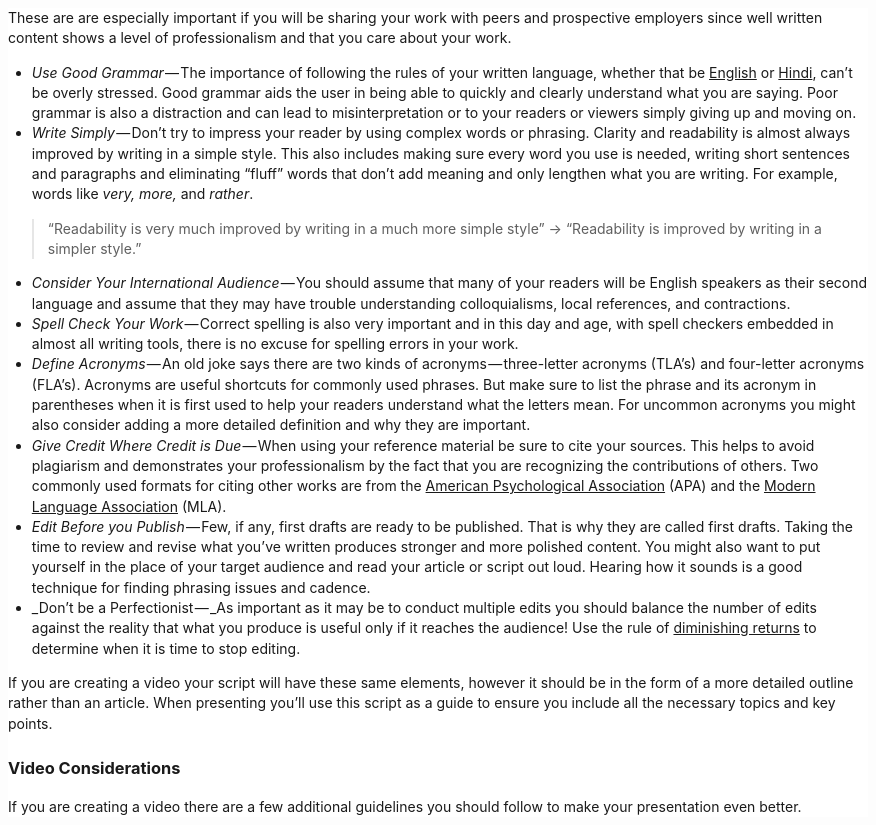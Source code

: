 These are are especially important if you will be sharing your work with peers and prospective employers since well written content shows a level of professionalism and that you care about your work.

- _Use Good Grammar_ — The importance of following the rules of your written language, whether that be [English](https://www.englishclub.com/grammar/rules.htm) or [Hindi](https://www.quora.com/What-are-a-couple-grammatical-rules-of-Hindi-and-what-is-the-Hindi-sentence-structure), can’t be overly stressed. Good grammar aids the user in being able to quickly and clearly understand what you are saying. Poor grammar is also a distraction and can lead to misinterpretation or to your readers or viewers simply giving up and moving on.
- _Write Simply_ — Don’t try to impress your reader by using complex words or phrasing. Clarity and readability is almost always improved by writing in a simple style. This also includes making sure every word you use is needed, writing short sentences and paragraphs and eliminating “fluff” words that don’t add meaning and only lengthen what you are writing. For example, words like _very, more,_ and _rather_.

> “Readability is very much improved by writing in a much more simple style” → “Readability is improved by writing in a simpler style.”

- _Consider Your International Audience_ — You should assume that many of your readers will be English speakers as their second language and assume that they may have trouble understanding colloquialisms, local references, and contractions.
- _Spell Check Your Work_ — Correct spelling is also very important and in this day and age, with spell checkers embedded in almost all writing tools, there is no excuse for spelling errors in your work.
- _Define Acronyms_ — An old joke says there are two kinds of acronyms — three-letter acronyms (TLA’s) and four-letter acronyms (FLA’s). Acronyms are useful shortcuts for commonly used phrases. But make sure to list the phrase and its acronym in parentheses when it is first used to help your readers understand what the letters mean. For uncommon acronyms you might also consider adding a more detailed definition and why they are important.
- _Give Credit Where Credit is Due_ — When using your reference material be sure to cite your sources. This helps to avoid plagiarism and demonstrates your professionalism by the fact that you are recognizing the contributions of others. Two commonly used formats for citing other works are from the [American Psychological Association](http://www.citationmachine.net/apa) (APA) and the [Modern Language Association](http://www.citationmachine.net/mla) (MLA).
- _Edit Before you Publish_ — Few, if any, first drafts are ready to be published. That is why they are called first drafts. Taking the time to review and revise what you’ve written produces stronger and more polished content. You might also want to put yourself in the place of your target audience and read your article or script out loud. Hearing how it sounds is a good technique for finding phrasing issues and cadence.
- _Don’t be a Perfectionist — _As important as it may be to conduct multiple edits you should balance the number of edits against the reality that what you produce is useful only if it reaches the audience! Use the rule of [diminishing returns](https://en.wikipedia.org/wiki/Diminishing_returns) to determine when it is time to stop editing.

If you are creating a video your script will have these same elements, however it should be in the form of a more detailed outline rather than an article. When presenting you’ll use this script as a guide to ensure you include all the necessary topics and key points.

### Video Considerations

If you are creating a video there are a few additional guidelines you should follow to make your presentation even better.
